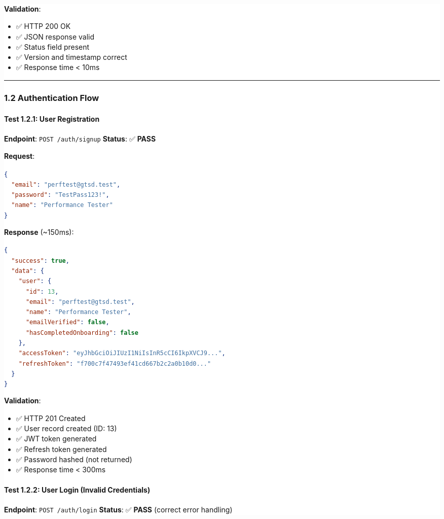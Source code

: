 **Validation**:
- ✅ HTTP 200 OK
- ✅ JSON response valid
- ✅ Status field present
- ✅ Version and timestamp correct
- ✅ Response time < 10ms

---

### 1.2 Authentication Flow

#### Test 1.2.1: User Registration

**Endpoint**: `POST /auth/signup`
**Status**: ✅ **PASS**

**Request**:
```json
{
  "email": "perftest@gtsd.test",
  "password": "TestPass123!",
  "name": "Performance Tester"
}
```

**Response** (~150ms):
```json
{
  "success": true,
  "data": {
    "user": {
      "id": 13,
      "email": "perftest@gtsd.test",
      "name": "Performance Tester",
      "emailVerified": false,
      "hasCompletedOnboarding": false
    },
    "accessToken": "eyJhbGciOiJIUzI1NiIsInR5cCI6IkpXVCJ9...",
    "refreshToken": "f700c7f47493ef41cd667b2c2a0b10d0..."
  }
}
```

**Validation**:
- ✅ HTTP 201 Created
- ✅ User record created (ID: 13)
- ✅ JWT token generated
- ✅ Refresh token generated
- ✅ Password hashed (not returned)
- ✅ Response time < 300ms

#### Test 1.2.2: User Login (Invalid Credentials)

**Endpoint**: `POST /auth/login`
**Status**: ✅ **PASS** (correct error handling)
